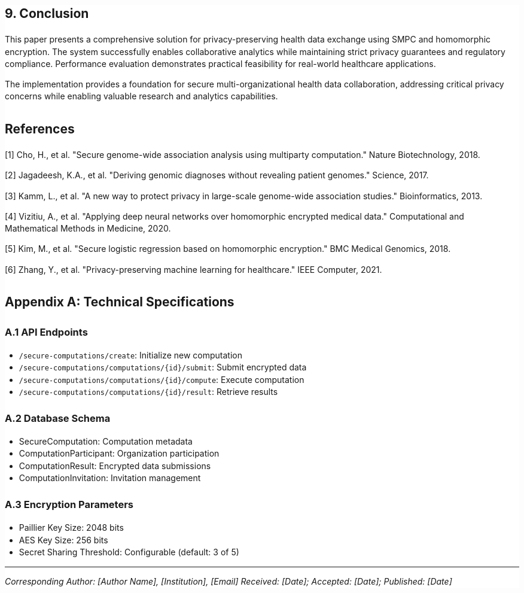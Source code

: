## 9. Conclusion

This paper presents a comprehensive solution for privacy-preserving health data exchange using SMPC and homomorphic encryption. The system successfully enables collaborative analytics while maintaining strict privacy guarantees and regulatory compliance. Performance evaluation demonstrates practical feasibility for real-world healthcare applications.

The implementation provides a foundation for secure multi-organizational health data collaboration, addressing critical privacy concerns while enabling valuable research and analytics capabilities.

## References

[1] Cho, H., et al. "Secure genome-wide association analysis using multiparty computation." Nature Biotechnology, 2018.

[2] Jagadeesh, K.A., et al. "Deriving genomic diagnoses without revealing patient genomes." Science, 2017.

[3] Kamm, L., et al. "A new way to protect privacy in large-scale genome-wide association studies." Bioinformatics, 2013.

[4] Vizitiu, A., et al. "Applying deep neural networks over homomorphic encrypted medical data." Computational and Mathematical Methods in Medicine, 2020.

[5] Kim, M., et al. "Secure logistic regression based on homomorphic encryption." BMC Medical Genomics, 2018.

[6] Zhang, Y., et al. "Privacy-preserving machine learning for healthcare." IEEE Computer, 2021.

## Appendix A: Technical Specifications

### A.1 API Endpoints
- `/secure-computations/create`: Initialize new computation
- `/secure-computations/computations/{id}/submit`: Submit encrypted data
- `/secure-computations/computations/{id}/compute`: Execute computation
- `/secure-computations/computations/{id}/result`: Retrieve results

### A.2 Database Schema
- SecureComputation: Computation metadata
- ComputationParticipant: Organization participation
- ComputationResult: Encrypted data submissions
- ComputationInvitation: Invitation management

### A.3 Encryption Parameters
- Paillier Key Size: 2048 bits
- AES Key Size: 256 bits
- Secret Sharing Threshold: Configurable (default: 3 of 5)

---

*Corresponding Author: [Author Name], [Institution], [Email]*
*Received: [Date]; Accepted: [Date]; Published: [Date]*
